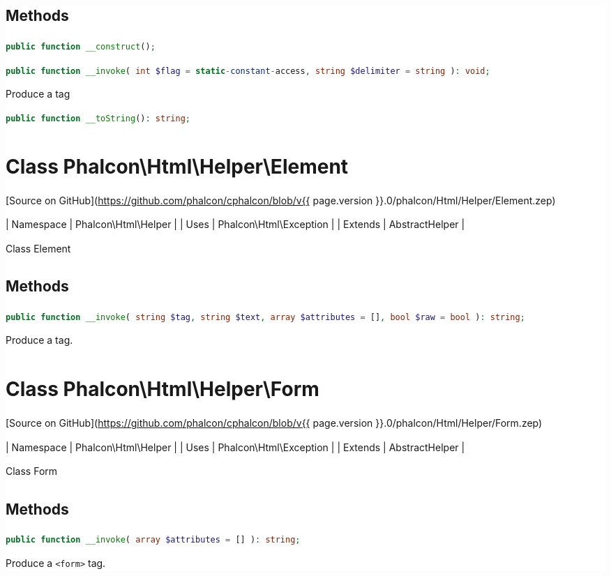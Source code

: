 ## Methods

```php
public function __construct();
```

```php
public function __invoke( int $flag = static-constant-access, string $delimiter = string ): void;
```
Produce a <doctype> tag


```php
public function __toString(): string;
```





<h1 id="html-helper-element">Class Phalcon\Html\Helper\Element</h1>

[Source on GitHub](https://github.com/phalcon/cphalcon/blob/v{{ page.version }}.0/phalcon/Html/Helper/Element.zep)

| Namespace  | Phalcon\Html\Helper | | Uses       | Phalcon\Html\Exception | | Extends    | AbstractHelper |

Class Element


## Methods

```php
public function __invoke( string $tag, string $text, array $attributes = [], bool $raw = bool ): string;
```
Produce a tag.




<h1 id="html-helper-form">Class Phalcon\Html\Helper\Form</h1>

[Source on GitHub](https://github.com/phalcon/cphalcon/blob/v{{ page.version }}.0/phalcon/Html/Helper/Form.zep)

| Namespace  | Phalcon\Html\Helper | | Uses       | Phalcon\Html\Exception | | Extends    | AbstractHelper |

Class Form


## Methods

```php
public function __invoke( array $attributes = [] ): string;
```
Produce a `<form>` tag.



